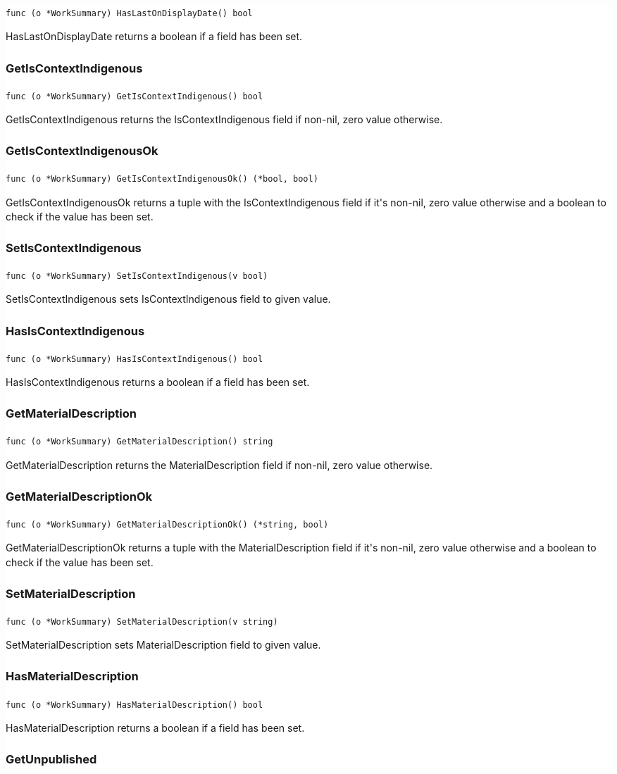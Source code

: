 `func (o *WorkSummary) HasLastOnDisplayDate() bool`

HasLastOnDisplayDate returns a boolean if a field has been set.

### GetIsContextIndigenous

`func (o *WorkSummary) GetIsContextIndigenous() bool`

GetIsContextIndigenous returns the IsContextIndigenous field if non-nil, zero value otherwise.

### GetIsContextIndigenousOk

`func (o *WorkSummary) GetIsContextIndigenousOk() (*bool, bool)`

GetIsContextIndigenousOk returns a tuple with the IsContextIndigenous field if it's non-nil, zero value otherwise
and a boolean to check if the value has been set.

### SetIsContextIndigenous

`func (o *WorkSummary) SetIsContextIndigenous(v bool)`

SetIsContextIndigenous sets IsContextIndigenous field to given value.

### HasIsContextIndigenous

`func (o *WorkSummary) HasIsContextIndigenous() bool`

HasIsContextIndigenous returns a boolean if a field has been set.

### GetMaterialDescription

`func (o *WorkSummary) GetMaterialDescription() string`

GetMaterialDescription returns the MaterialDescription field if non-nil, zero value otherwise.

### GetMaterialDescriptionOk

`func (o *WorkSummary) GetMaterialDescriptionOk() (*string, bool)`

GetMaterialDescriptionOk returns a tuple with the MaterialDescription field if it's non-nil, zero value otherwise
and a boolean to check if the value has been set.

### SetMaterialDescription

`func (o *WorkSummary) SetMaterialDescription(v string)`

SetMaterialDescription sets MaterialDescription field to given value.

### HasMaterialDescription

`func (o *WorkSummary) HasMaterialDescription() bool`

HasMaterialDescription returns a boolean if a field has been set.

### GetUnpublished
